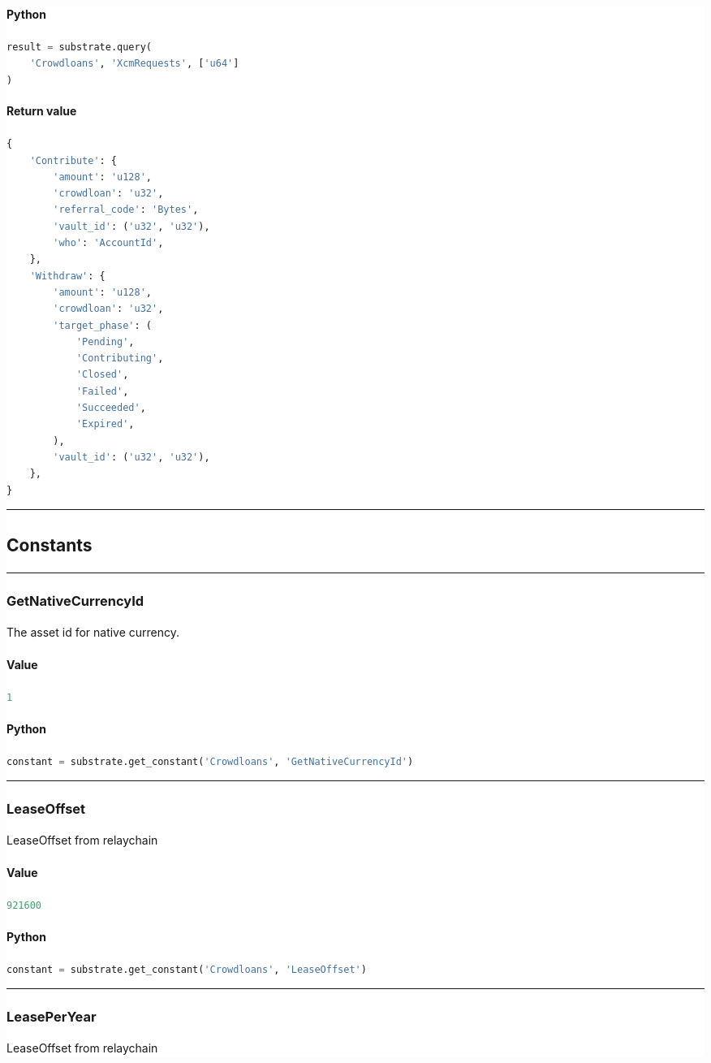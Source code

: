 #### Python
```python
result = substrate.query(
    'Crowdloans', 'XcmRequests', ['u64']
)
```

#### Return value
```python
{
    'Contribute': {
        'amount': 'u128',
        'crowdloan': 'u32',
        'referral_code': 'Bytes',
        'vault_id': ('u32', 'u32'),
        'who': 'AccountId',
    },
    'Withdraw': {
        'amount': 'u128',
        'crowdloan': 'u32',
        'target_phase': (
            'Pending',
            'Contributing',
            'Closed',
            'Failed',
            'Succeeded',
            'Expired',
        ),
        'vault_id': ('u32', 'u32'),
    },
}
```
---------
## Constants

---------
### GetNativeCurrencyId
 The asset id for native currency.
#### Value
```python
1
```
#### Python
```python
constant = substrate.get_constant('Crowdloans', 'GetNativeCurrencyId')
```
---------
### LeaseOffset
 LeaseOffset from relaychain
#### Value
```python
921600
```
#### Python
```python
constant = substrate.get_constant('Crowdloans', 'LeaseOffset')
```
---------
### LeasePerYear
 LeaseOffset from relaychain